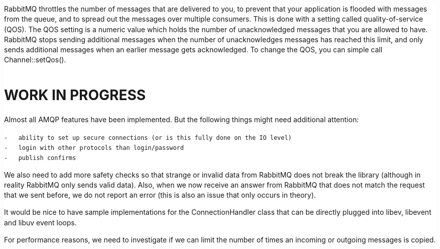 RabbitMQ throttles the number of messages that are delivered to you, to prevent that your application
is flooded with messages from the queue, and to spread out the messages over multiple consumers.
This is done with a setting called quality-of-service (QOS). The QOS setting is a numeric value which 
holds the number of unacknowledged messages that you are allowed to have. RabbitMQ stops sending 
additional messages when the number of unacknowledges messages has reached this limit, and only 
sends additional messages when an earlier message gets acknowledged. To change the QOS, you can 
simple call Channel::setQos().


WORK IN PROGRESS
================

Almost all AMQP features have been implemented. But the following things might
need additional attention:

    -   ability to set up secure connections (or is this fully done on the IO level)
    -   login with other protocols than login/password
    -   publish confirms

We also need to add more safety checks so that strange or invalid data from 
RabbitMQ does not break the library (although in reality RabbitMQ only sends 
valid data). Also, when we now receive an answer from RabbitMQ that does not
match the request that we sent before, we do not report an error (this is also 
an issue that only occurs in theory).

It would be nice to have sample implementations for the ConnectionHandler
class that can be directly plugged into libev, libevent and libuv event loops.

For performance reasons, we need to investigate if we can limit the number of times
an incoming or outgoing messages is copied.

